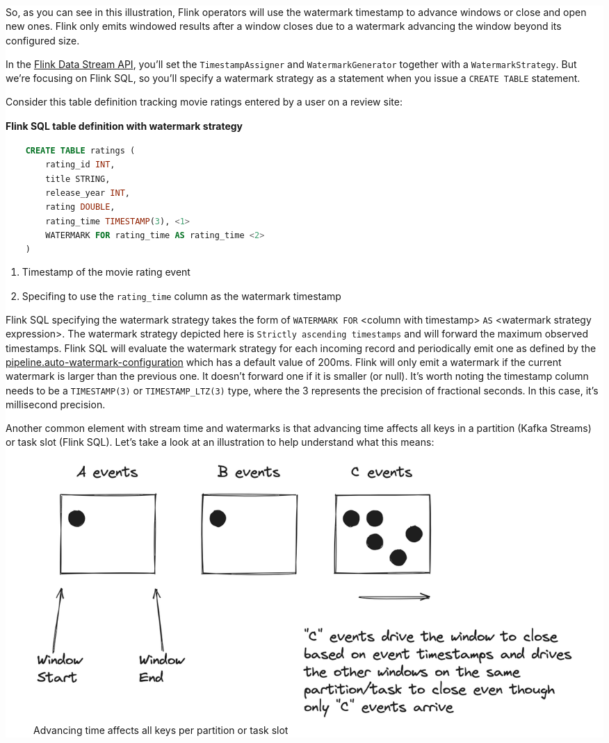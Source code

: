 So, as you can see in this illustration, Flink operators will use the watermark timestamp to advance windows or close and open new ones. Flink only emits windowed results after a window closes due to a watermark advancing the window beyond its configured size.

In the [Flink Data Stream API](https://nightlies.apache.org/flink/flink-docs-release-1.19/docs/dev/datastream/event-time/generating_watermarks/), you’ll set the `TimestampAssigner` and `WatermarkGenerator` together with a `WatermarkStrategy`. But we’re focusing on Flink SQL, so you’ll specify a watermark strategy as a statement when you issue a `CREATE TABLE` statement.

Consider this table definition tracking movie ratings entered by a user on a review site:

**Flink SQL table definition with watermark strategy**

```sql
    CREATE TABLE ratings (
        rating_id INT,
        title STRING,
        release_year INT,
        rating DOUBLE,
        rating_time TIMESTAMP(3), <1> 
        WATERMARK FOR rating_time AS rating_time <2>
    )
```

1.  Timestamp of the movie rating event

2.  Specifing to use the `rating_time` column as the watermark timestamp

Flink SQL specifying the watermark strategy takes the form of `WATERMARK FOR` &lt;column with timestamp&gt; `AS` &lt;watermark strategy expression&gt;. The watermark strategy depicted here is `Strictly ascending timestamps` and will forward the maximum observed timestamps. Flink SQL will evaluate the watermark strategy for each incoming record and periodically emit one as defined by the [pipeline.auto-watermark-configuration](https://nightlies.apache.org/flink/flink-docs-release-1.18/docs/deployment/config/#pipeline-auto-watermark-interval) which has a default value of 200ms. Flink will only emit a watermark if the current watermark is larger than the previous one. It doesn’t forward one if it is smaller (or null). It’s worth noting the timestamp column needs to be a `TIMESTAMP(3)` or `TIMESTAMP_LTZ(3)` type, where the 3 represents the precision of fractional seconds. In this case, it’s millisecond precision.

Another common element with stream time and watermarks is that advancing time affects all keys in a partition (Kafka Streams) or task slot (Flink SQL). Let’s take a look at an illustration to help understand what this means:

<figure>
<img src="../assets/images/advancing_time_all_keys.png" alt="advancing time all keys" />
<figcaption>Advancing time affects all keys per partition or task slot</figcaption>
</figure>